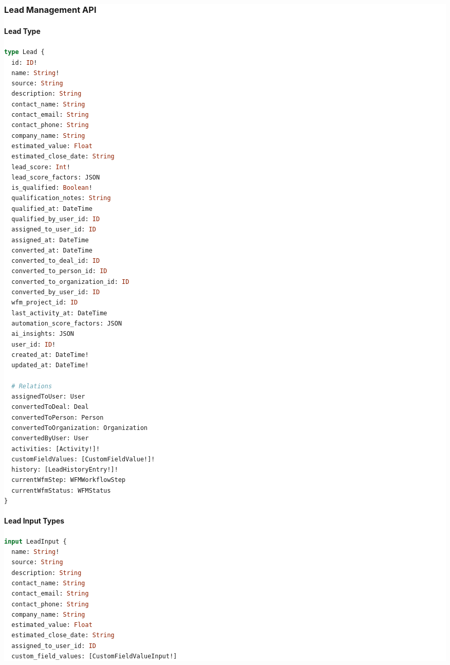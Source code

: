### Lead Management API

#### Lead Type
```graphql
type Lead {
  id: ID!
  name: String!
  source: String
  description: String
  contact_name: String
  contact_email: String
  contact_phone: String
  company_name: String
  estimated_value: Float
  estimated_close_date: String
  lead_score: Int!
  lead_score_factors: JSON
  is_qualified: Boolean!
  qualification_notes: String
  qualified_at: DateTime
  qualified_by_user_id: ID
  assigned_to_user_id: ID
  assigned_at: DateTime
  converted_at: DateTime
  converted_to_deal_id: ID
  converted_to_person_id: ID
  converted_to_organization_id: ID
  converted_by_user_id: ID
  wfm_project_id: ID
  last_activity_at: DateTime
  automation_score_factors: JSON
  ai_insights: JSON
  user_id: ID!
  created_at: DateTime!
  updated_at: DateTime!
  
  # Relations
  assignedToUser: User
  convertedToDeal: Deal
  convertedToPerson: Person
  convertedToOrganization: Organization
  convertedByUser: User
  activities: [Activity!]!
  customFieldValues: [CustomFieldValue!]!
  history: [LeadHistoryEntry!]!
  currentWfmStep: WFMWorkflowStep
  currentWfmStatus: WFMStatus
}
```

#### Lead Input Types
```graphql
input LeadInput {
  name: String!
  source: String
  description: String
  contact_name: String
  contact_email: String
  contact_phone: String
  company_name: String
  estimated_value: Float
  estimated_close_date: String
  assigned_to_user_id: ID
  custom_field_values: [CustomFieldValueInput!]
```